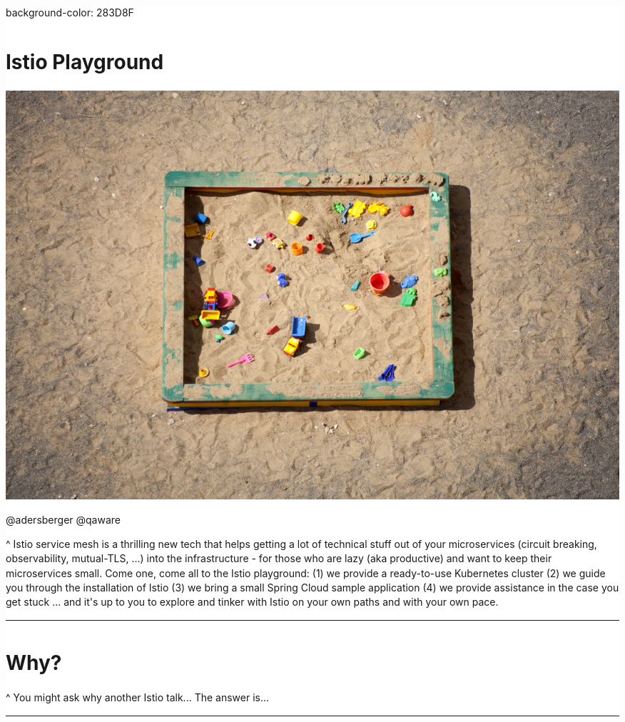 background-color: 283D8F

# Istio Playground

![](img/playground.jpg)

@adersberger @qaware

^ Istio service mesh is a thrilling new tech that helps getting a lot of technical stuff out of your microservices (circuit breaking, observability, mutual-TLS, ...) into the infrastructure - for those who are lazy (aka productive) and want to keep their microservices small. Come one, come all to the Istio playground: (1) we provide a ready-to-use Kubernetes cluster (2) we guide you through the installation of Istio (3) we bring a small Spring Cloud sample application (4) we provide assistance in the case you get stuck ... and it's up to you to explore and tinker with Istio on your own paths and with your own pace. 

---

# Why?

^ 
You might ask why another Istio talk...
The answer is...

---